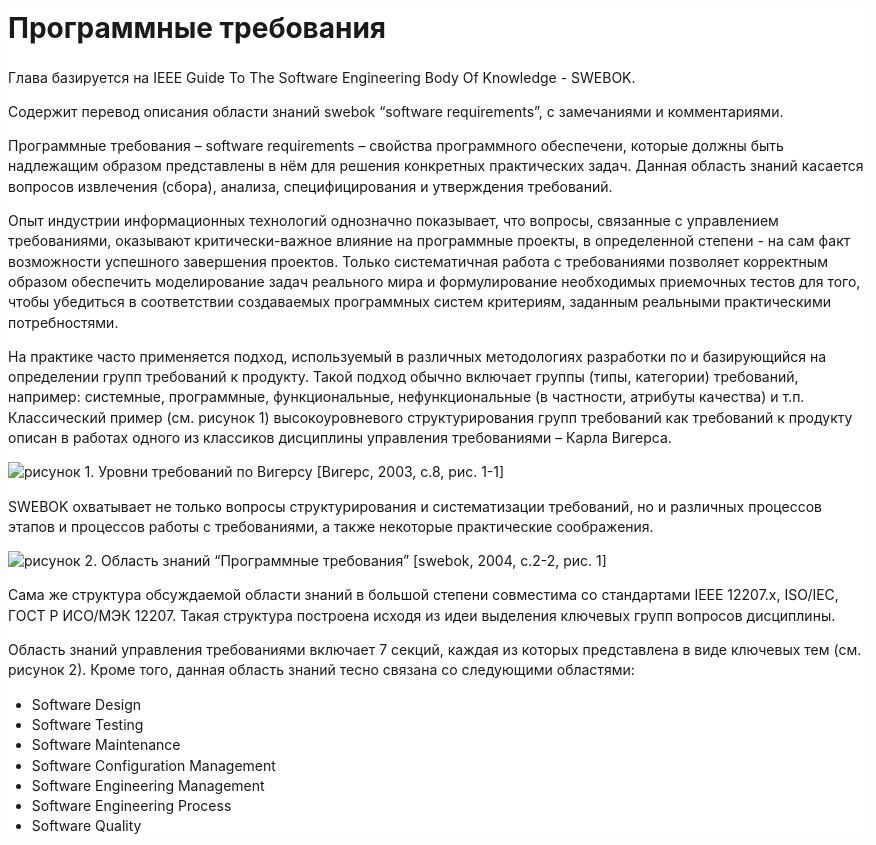 # Программные требования

Глава базируется на IEEE Guide To The Software Engineering Body Of Knowledge -
SWEBOK.

Содержит перевод описания области знаний swebok “software requirements”, с
замечаниями и комментариями.

Программные требования – software requirements – свойства программного
обеспечени, которые должны быть надлежащим образом представлены в нём для
решения конкретных практических задач. Данная область знаний касается вопросов
извлечения (сбора), анализа, специфицирования и утверждения требований.

Опыт индустрии информационных технологий однозначно показывает, что вопросы,
связанные с управлением требованиями, оказывают критически-важное влияние на
программные проекты, в определенной степени - на сам факт возможности успешного
завершения проектов. Только систематичная работа с требованиями позволяет
корректным образом обеспечить моделирование задач реального мира и
формулирование необходимых приемочных тестов для того, чтобы убедиться в
соответствии создаваемых программных систем критериям, заданным реальными
практическими потребностями.

На практике часто применяется подход, используемый в различных методологиях
разработки по и базирующийся на определении групп требований к продукту. Такой
подход обычно включает группы (типы, категории) требований, например:
системные, программные, функциональные, нефункциональные (в частности, атрибуты
качества) и т.п. Классический пример (см. рисунок 1) высокоуровневого
структурирования групп требований как требований к продукту описан в работах
одного из классиков дисциплины управления требованиями – Карла Вигерса.

![рисунок 1. Уровни требований по Вигерсу [Вигерс, 2003, с.8, рис. 1-1]](images/requirements_wiegers.jpg)

SWEBOK охватывает не только вопросы структурирования и систематизации
требований, но и различных процессов этапов и процессов работы с требованиями,
а также некоторые практические соображения.

![рисунок 2. Область знаний “Программные требования” [swebok, 2004, с.2-2, рис. 1]](images/requirements_area_small.jpg)

Сама же структура обсуждаемой области знаний в большой степени совместима со
стандартами IEEE 12207.x, ISO/IEC, ГОСТ Р ИСО/МЭК 12207. Такая структура
построена исходя из идеи выделения ключевых групп вопросов дисциплины.

Область знаний управления требованиями включает 7 секций, каждая из которых
представлена в виде ключевых тем (см. рисунок 2). Кроме того, данная область
знаний тесно связана со следующими областями:

- Software Design
- Software Testing
- Software Maintenance
- Software Configuration Management
- Software Engineering Management
- Software Engineering Process
- Software Quality
